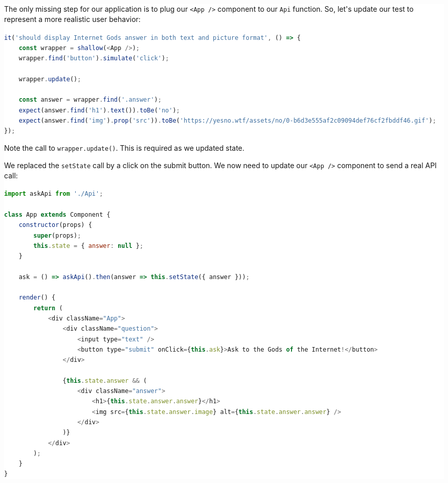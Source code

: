 The only missing step for our application is to plug our `<App />` component to our `Api` function. So, let's update our test to represent a more realistic user behavior:

``` js
it('should display Internet Gods answer in both text and picture format', () => {
    const wrapper = shallow(<App />);
    wrapper.find('button').simulate('click');

    wrapper.update();

    const answer = wrapper.find('.answer');
    expect(answer.find('h1').text()).toBe('no');
    expect(answer.find('img').prop('src')).toBe('https://yesno.wtf/assets/no/0-b6d3e555af2c09094def76cf2fbddf46.gif');
});
```

Note the call to `wrapper.update()`. This is required as we updated state.

We replaced the `setState` call by a click on the submit button. We now need to update our `<App />` component to send a real API call:

``` js
import askApi from './Api';

class App extends Component {
    constructor(props) {
        super(props);
        this.state = { answer: null };
    }

    ask = () => askApi().then(answer => this.setState({ answer }));

    render() {
        return (
            <div className="App">
                <div className="question">
                    <input type="text" />
                    <button type="submit" onClick={this.ask}>Ask to the Gods of the Internet!</button>
                </div>

                {this.state.answer && (
                    <div className="answer">
                        <h1>{this.state.answer.answer}</h1>
                        <img src={this.state.answer.image} alt={this.state.answer.answer} />
                    </div>
                )}
            </div>
        );
    }
}
```
